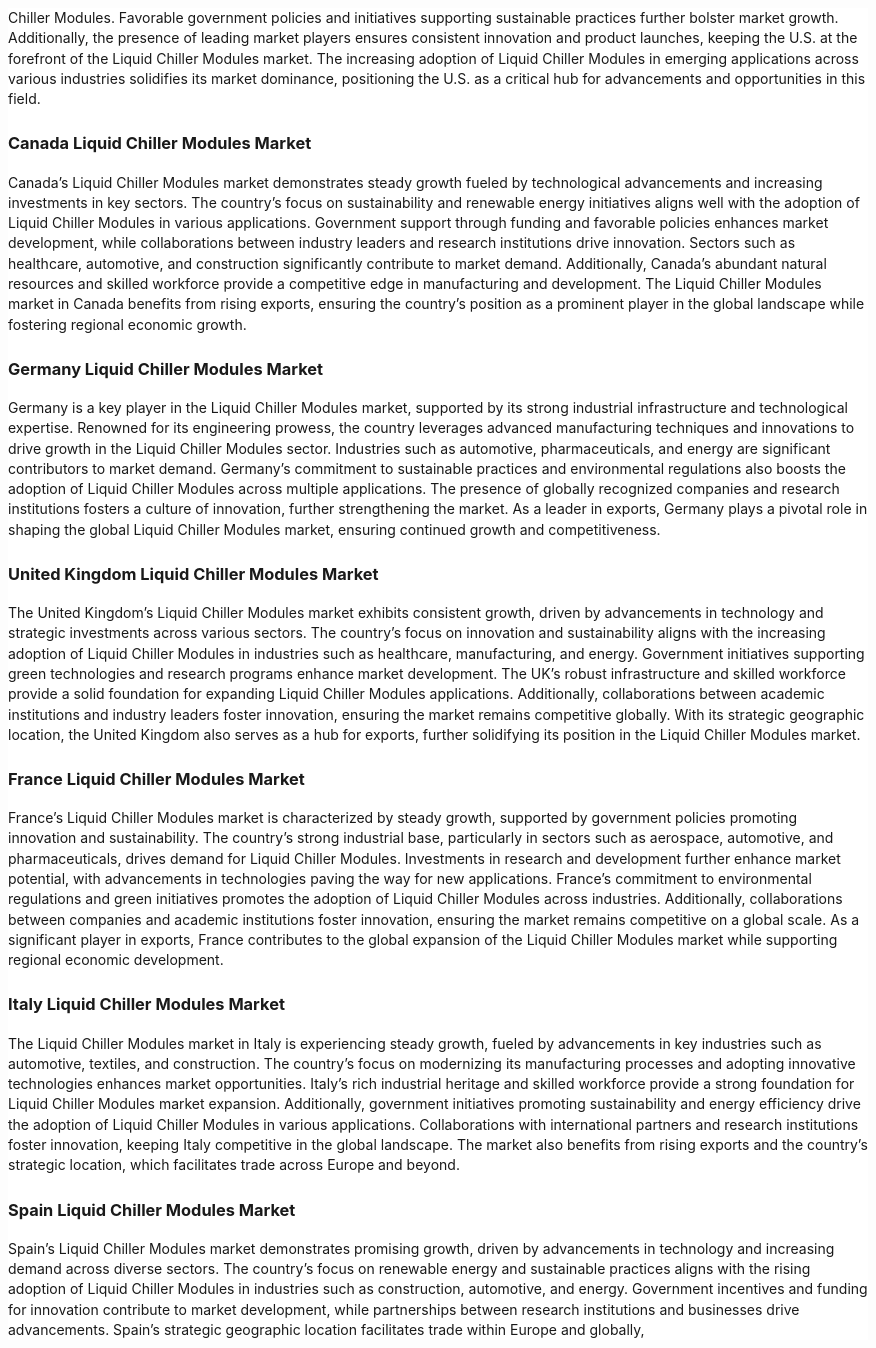 Chiller Modules. Favorable government policies and initiatives supporting sustainable practices further bolster market growth. Additionally, the presence of leading market players ensures consistent innovation and product launches, keeping the U.S. at the forefront of the Liquid Chiller Modules market. The increasing adoption of Liquid Chiller Modules in emerging applications across various industries solidifies its market dominance, positioning the U.S. as a critical hub for advancements and opportunities in this field.</p><h3>Canada Liquid Chiller Modules Market</h3><p>Canada&rsquo;s Liquid Chiller Modules market demonstrates steady growth fueled by technological advancements and increasing investments in key sectors. The country&rsquo;s focus on sustainability and renewable energy initiatives aligns well with the adoption of Liquid Chiller Modules in various applications. Government support through funding and favorable policies enhances market development, while collaborations between industry leaders and research institutions drive innovation. Sectors such as healthcare, automotive, and construction significantly contribute to market demand. Additionally, Canada&rsquo;s abundant natural resources and skilled workforce provide a competitive edge in manufacturing and development. The Liquid Chiller Modules market in Canada benefits from rising exports, ensuring the country&rsquo;s position as a prominent player in the global landscape while fostering regional economic growth.</p><h3>Germany Liquid Chiller Modules Market</h3><p>Germany is a key player in the Liquid Chiller Modules market, supported by its strong industrial infrastructure and technological expertise. Renowned for its engineering prowess, the country leverages advanced manufacturing techniques and innovations to drive growth in the Liquid Chiller Modules sector. Industries such as automotive, pharmaceuticals, and energy are significant contributors to market demand. Germany&rsquo;s commitment to sustainable practices and environmental regulations also boosts the adoption of Liquid Chiller Modules across multiple applications. The presence of globally recognized companies and research institutions fosters a culture of innovation, further strengthening the market. As a leader in exports, Germany plays a pivotal role in shaping the global Liquid Chiller Modules market, ensuring continued growth and competitiveness.</p><h3>United Kingdom Liquid Chiller Modules Market</h3><p>The United Kingdom&rsquo;s Liquid Chiller Modules market exhibits consistent growth, driven by advancements in technology and strategic investments across various sectors. The country&rsquo;s focus on innovation and sustainability aligns with the increasing adoption of Liquid Chiller Modules in industries such as healthcare, manufacturing, and energy. Government initiatives supporting green technologies and research programs enhance market development. The UK&rsquo;s robust infrastructure and skilled workforce provide a solid foundation for expanding Liquid Chiller Modules applications. Additionally, collaborations between academic institutions and industry leaders foster innovation, ensuring the market remains competitive globally. With its strategic geographic location, the United Kingdom also serves as a hub for exports, further solidifying its position in the Liquid Chiller Modules market.</p><h3>France Liquid Chiller Modules Market</h3><p>France&rsquo;s Liquid Chiller Modules market is characterized by steady growth, supported by government policies promoting innovation and sustainability. The country&rsquo;s strong industrial base, particularly in sectors such as aerospace, automotive, and pharmaceuticals, drives demand for Liquid Chiller Modules. Investments in research and development further enhance market potential, with advancements in technologies paving the way for new applications. France&rsquo;s commitment to environmental regulations and green initiatives promotes the adoption of Liquid Chiller Modules across industries. Additionally, collaborations between companies and academic institutions foster innovation, ensuring the market remains competitive on a global scale. As a significant player in exports, France contributes to the global expansion of the Liquid Chiller Modules market while supporting regional economic development.</p><h3>Italy Liquid Chiller Modules Market</h3><p>The Liquid Chiller Modules market in Italy is experiencing steady growth, fueled by advancements in key industries such as automotive, textiles, and construction. The country&rsquo;s focus on modernizing its manufacturing processes and adopting innovative technologies enhances market opportunities. Italy&rsquo;s rich industrial heritage and skilled workforce provide a strong foundation for Liquid Chiller Modules market expansion. Additionally, government initiatives promoting sustainability and energy efficiency drive the adoption of Liquid Chiller Modules in various applications. Collaborations with international partners and research institutions foster innovation, keeping Italy competitive in the global landscape. The market also benefits from rising exports and the country&rsquo;s strategic location, which facilitates trade across Europe and beyond.</p><h3>Spain Liquid Chiller Modules Market</h3><p>Spain&rsquo;s Liquid Chiller Modules market demonstrates promising growth, driven by advancements in technology and increasing demand across diverse sectors. The country&rsquo;s focus on renewable energy and sustainable practices aligns with the rising adoption of Liquid Chiller Modules in industries such as construction, automotive, and energy. Government incentives and funding for innovation contribute to market development, while partnerships between research institutions and businesses drive advancements. Spain&rsquo;s strategic geographic location facilitates trade within Europe and globally,